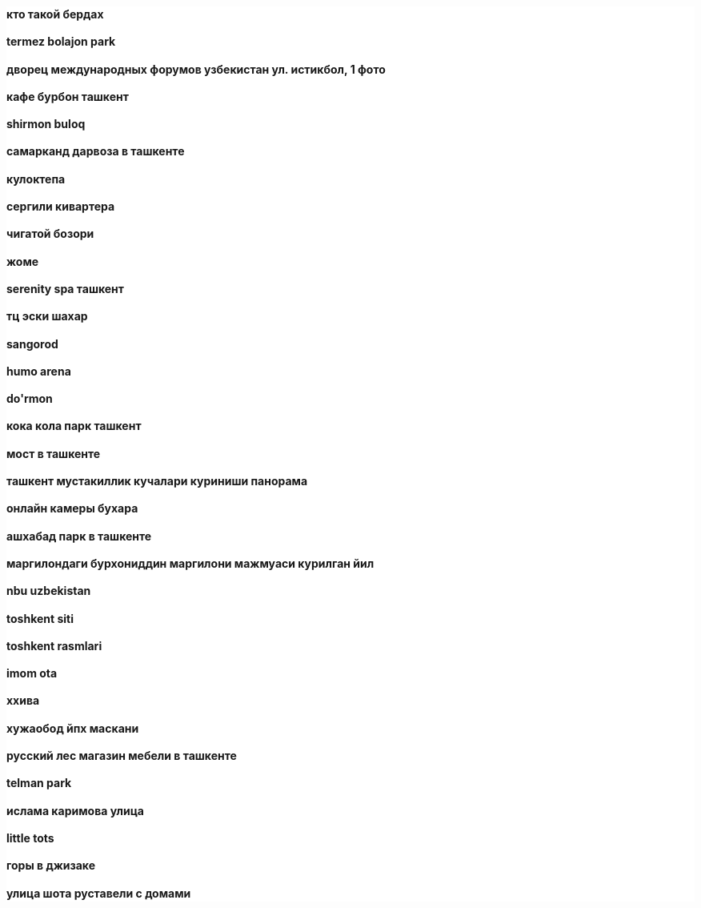 **кто такой бердах**

**termez bolajon park**

**дворец международных форумов узбекистан ул. истикбол, 1 фото**

**кафе бурбон ташкент**

**shirmon buloq**

**самарканд дарвоза в ташкенте**

**кулоктепа**

**сергили кивартера**

**чигатой бозори**

**жоме**

**serenity spa ташкент**

**тц эски шахар**

**sangorod**

**humo arena**

**do'rmon**

**кока кола парк ташкент**

**мост в ташкенте**

**ташкент мустакиллик кучалари куриниши панорама**

**онлайн камеры бухара**

**ашхабад парк в ташкенте**

**маргилондаги бурхониддин маргилони мажмуаси курилган йил**

**nbu uzbekistan**

**toshkent siti**

**toshkent rasmlari**

**imom ota**

**ххива**

**хужаобод йпх маскани**

**русский лес магазин мебели в ташкенте**

**telman park**

**ислама каримова улица**

**little tots**

**горы в джизаке**

**улица шота руставели с домами**
